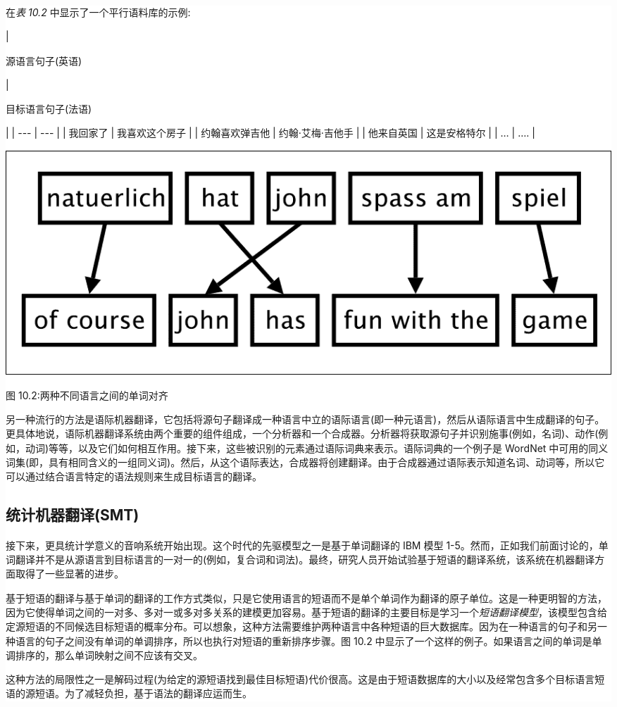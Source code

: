 在*表 10.2* 中显示了一个平行语料库的示例:

| 

源语言句子(英语)

 | 

目标语言句子(法语)

 |
| --- | --- |
| 我回家了 | 我喜欢这个房子 |
| 约翰喜欢弹吉他 | 约翰·艾梅·吉他手 |
| 他来自英国 | 这是安格特尔 |
| … | …. |

![Rule-based translation](img/B08681_10_11.jpg)

图 10.2:两种不同语言之间的单词对齐

另一种流行的方法是语际机器翻译，它包括将源句子翻译成一种语言中立的语际语言(即一种元语言)，然后从语际语言中生成翻译的句子。更具体地说，语际机器翻译系统由两个重要的组件组成，一个分析器和一个合成器。分析器将获取源句子并识别施事(例如，名词)、动作(例如，动词)等等，以及它们如何相互作用。接下来，这些被识别的元素通过语际词典来表示。语际词典的一个例子是 WordNet 中可用的同义词集(即，具有相同含义的一组同义词)。然后，从这个语际表达，合成器将创建翻译。由于合成器通过语际表示知道名词、动词等，所以它可以通过结合语言特定的语法规则来生成目标语言的翻译。

## 统计机器翻译(SMT)

接下来，更具统计学意义的音响系统开始出现。这个时代的先驱模型之一是基于单词翻译的 IBM 模型 1-5。然而，正如我们前面讨论的，单词翻译并不是从源语言到目标语言的一对一的(例如，复合词和词法)。最终，研究人员开始试验基于短语的翻译系统，该系统在机器翻译方面取得了一些显著的进步。

基于短语的翻译与基于单词的翻译的工作方式类似，只是它使用语言的短语而不是单个单词作为翻译的原子单位。这是一种更明智的方法，因为它使得单词之间的一对多、多对一或多对多关系的建模更加容易。基于短语的翻译的主要目标是学习一个*短语翻译模型*，该模型包含给定源短语的不同候选目标短语的概率分布。可以想象，这种方法需要维护两种语言中各种短语的巨大数据库。因为在一种语言的句子和另一种语言的句子之间没有单词的单调排序，所以也执行对短语的重新排序步骤。图 10.2 中显示了一个这样的例子。如果语言之间的单词是单调排序的，那么单词映射之间不应该有交叉。

这种方法的局限性之一是解码过程(为给定的源短语找到最佳目标短语)代价很高。这是由于短语数据库的大小以及经常包含多个目标语言短语的源短语。为了减轻负担，基于语法的翻译应运而生。
